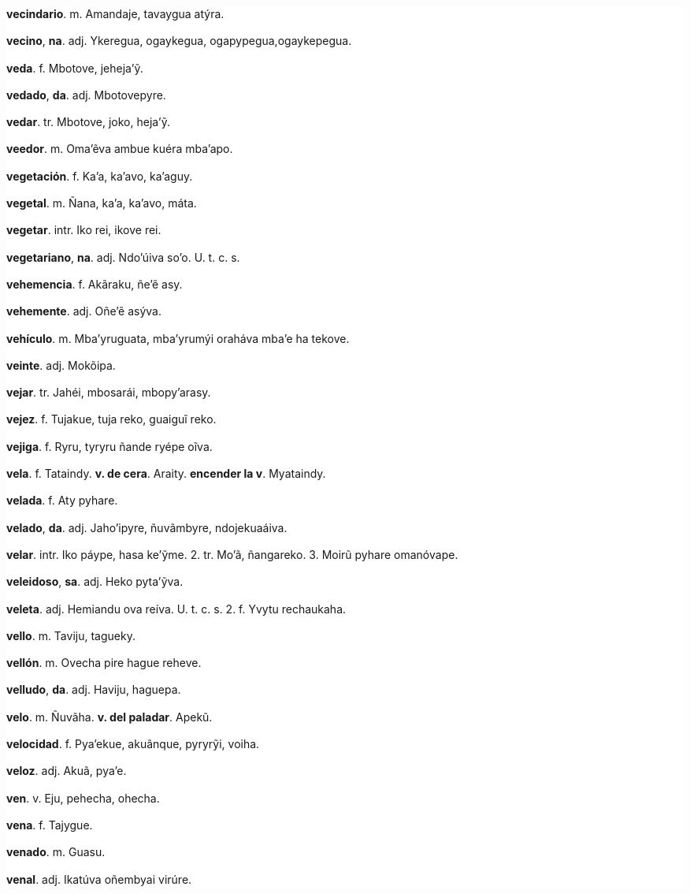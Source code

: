 **vecindario**. m. Amandaje, tavaygua atýra.

**vecino**, **na**. adj. Ykeregua, ogaykegua, ogapypegua,ogaykepegua.

**veda**. f. Mbotove, jeheja’ỹ.

**vedado**, **da**. adj. Mbotovepyre.

**vedar**. tr. Mbotove, joko, heja’ỹ.

**veedor**. m. Oma’ẽva ambue kuéra mba’apo.

**vegetación**. f. Ka’a, ka’avo, ka’aguy.

**vegetal**. m. Ñana, ka’a, ka’avo, máta.

**vegetar**. intr. Iko rei, ikove rei.

**vegetariano**, **na**. adj. Ndo’úiva so’o. U. t. c. s.

**vehemencia**. f. Akãraku, ñe’ẽ asy.

**vehemente**. adj. Oñe’ẽ asýva.

**vehículo**. m. Mba’yruguata, mba’yrumýi oraháva mba’e ha tekove.

**veinte**. adj. Mokõipa.

**vejar**. tr. Jahéi, mbosarái, mbopy’arasy.

**vejez**. f. Tujakue, tuja reko, guaiguĩ reko.

**vejiga**. f. Ryru, tyryru ñande ryépe oĩva.

**vela**. f. Tataindy. **v. de cera**. Araity. **encender la v**. Myataindy.

**velada**. f. Aty pyhare.

**velado**, **da**. adj. Jaho’ipyre, ñuvãmbyre, ndojekuaáiva.

**velar**. intr. Iko páype, hasa ke’ỹme. 2. tr. Mo’ã, ñangareko. 3. Moirũ pyhare omanóvape.

**veleidoso**, **sa**. adj. Heko pyta’ỹva.

**veleta**. adj. Hemiandu ova reíva. U. t. c. s. 2. f. Yvytu rechaukaha.

**vello**. m. Taviju, tagueky.

**vellón**. m. Ovecha pire hague reheve.

**velludo**, **da**. adj. Haviju, haguepa.

**velo**. m. Ñuvãha. **v. del paladar**. Apekũ.

**velocidad**. f. Pya’ekue, akuãnque, pyryrỹi, voiha.

**veloz**. adj. Akuã, pya’e.

**ven**. v. Eju, pehecha, ohecha.

**vena**. f. Tajygue.

**venado**. m. Guasu.

**venal**. adj. Ikatúva oñembyai virúre.
